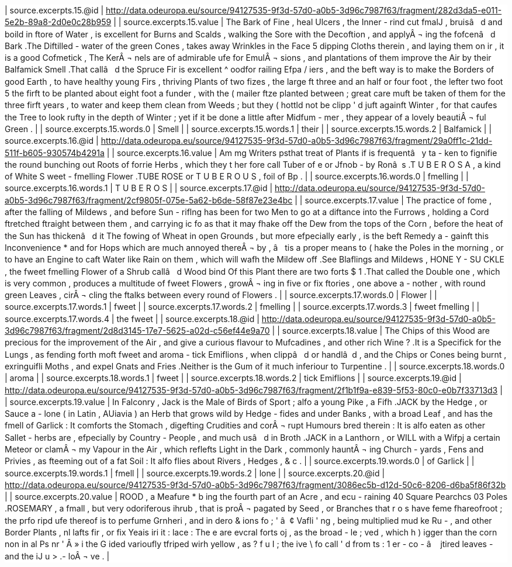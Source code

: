 | source.excerpts.15.@id | http://data.odeuropa.eu/source/94127535-9f3d-57d0-a0b5-3d96c7987f63/fragment/282d3da5-e011-5e2b-89a8-2d0e0c28b959 |
| source.excerpts.15.value | The Bark of Fine , heal Ulcers , the Inner - rind cut fmalJ , bruisâ   d and boild in ftore of Water , is excellent for Burns and Scalds , walking the Sore with the Decoftion , and applyÂ ¬ ing the fofcenâ   d Bark .The Diftilled - water of the green Cones , takes away Wrinkles in the Face 5 dipping Cloths therein , and laying them on ir , it is a good Cofmetick , The KerÂ ¬ nels are of admirable ufe for EmulÂ ¬ sions , and plantations of them improve the Air by their Balfamick Smell .That callâ   d the Spruce Fir is excellent ^ oodfor railing Efpa / iers , and the beft way is to make the Borders of good Earth , to have healthy young Firs , thriving Plants of two fizes , the large ft three and an half or four foot , the lefter two foot 5 the firft to be planted about eight foot a funder , with the ( mailer ftze planted between ; great care muft be taken of them for the three firft years , to water and keep them clean from Weeds ; but they ( hottld not be clipp ' d juft againft Winter , for that caufes the Tree to look rufty in the depth of Winter ; yet if it be done a little after Midfum - mer , they appear of a lovely beautiÂ ¬ ful Green . |
| source.excerpts.15.words.0 | Smell |
| source.excerpts.15.words.1 | their |
| source.excerpts.15.words.2 | Balfamick |
| source.excerpts.16.@id | http://data.odeuropa.eu/source/94127535-9f3d-57d0-a0b5-3d96c7987f63/fragment/29a0ff1c-21dd-511f-b605-930574b4291a |
| source.excerpts.16.value | Am mg Writers psthat treat of Plants if is frequentâ   y ta - ken to fignifie the round bunching out Roots of forrie Herbs , which they t her fore call Tuber of e or Jfnob - by Ronâ   s .T U B E R O S A , a kind of White S weet - fmelling Flower .TUBE ROSE or T U B E R O U S , foil of Bp . |
| source.excerpts.16.words.0 | fmelling |
| source.excerpts.16.words.1 | T U B E R O S |
| source.excerpts.17.@id | http://data.odeuropa.eu/source/94127535-9f3d-57d0-a0b5-3d96c7987f63/fragment/2cf9805f-075e-5a62-b6de-58f87e23e4bc |
| source.excerpts.17.value | The practice of fome , after the falling of Mildews , and before Sun - riflng has been for two Men to go at a diftance into the Furrows , holding a Cord ftretched ftraight between them , and carrying ic fo as that it may fhake off the Dew from the tops of the Corn , before the heat of the Sun has thickenâ   d it The fowing of Wheat in open Grounds , but more efpecially early , is the beft Remedy a - gainft this Inconvenience * and for Hops which are much annoyed thereÂ ¬ by , â   tis a proper means to ( hake the Poles in the morning , or to have an Engine to caft Water like Rain on them , which will wafh the Mildew off .See Blaflings and Mildews , HONE Y - SU CKLE , the fweet fmelling Flower of a Shrub callâ   d Wood bind Of this Plant there are two forts $ 1 .That called the Double one , which is very common , produces a multitude of fweet Flowers , growÂ ¬ ing in five or fix ftories , one above a - nother , with round green Leaves , cirÂ ¬ cling the ftalks between every round of Flowers . |
| source.excerpts.17.words.0 | Flower |
| source.excerpts.17.words.1 | fweet |
| source.excerpts.17.words.2 | fmelling |
| source.excerpts.17.words.3 | fweet fmelling |
| source.excerpts.17.words.4 | the fweet |
| source.excerpts.18.@id | http://data.odeuropa.eu/source/94127535-9f3d-57d0-a0b5-3d96c7987f63/fragment/2d8d3145-17e7-5625-a02d-c56ef44e9a70 |
| source.excerpts.18.value | The Chips of this Wood are precious for the improvement of the Air , and give a curious flavour to Mufcadines , and other rich Wine ? .It is a Specifick for the Lungs , as fending forth moft fweet and aroma - tick Emiflions , when clippâ   d or handlâ   d , and the Chips or Cones being burnt , exringuifli Moths , and expel Gnats and Fries .Neither is the Gum of it much inferiour to Turpentine . |
| source.excerpts.18.words.0 | aroma |
| source.excerpts.18.words.1 | fweet |
| source.excerpts.18.words.2 | tick Emiflions |
| source.excerpts.19.@id | http://data.odeuropa.eu/source/94127535-9f3d-57d0-a0b5-3d96c7987f63/fragment/2f1b1f9a-e839-5f53-80c0-e0b7f33713d3 |
| source.excerpts.19.value | In Falconry , Jack is the Male of Birds of Sport ; alfo a young Pike , a Fifh .JACK by the Hedge , or Sauce a - lone ( in Latin , AUiavia ) an Herb that grows wild by Hedge - fides and under Banks , with a broad Leaf , and has the fmell of Garlick : It comforts the Stomach , digefting Crudities and corÂ ¬ rupt Humours bred therein : It is alfo eaten as other Sallet - herbs are , efpecially by Country - People , and much usâ   d in Broth .JACK in a Lanthorn , or WILL with a Wifpj a certain Meteor or clamÂ ¬ my Vapour in the Air , which reflefts Light in the Dark , commonly hauntÂ ¬ ing Church - yards , Fens and Privies , as fteeming out of a fat Soil : It alfo flies about Rivers , Hedges , & c . |
| source.excerpts.19.words.0 | of Garlick |
| source.excerpts.19.words.1 | fmell |
| source.excerpts.19.words.2 | lone |
| source.excerpts.20.@id | http://data.odeuropa.eu/source/94127535-9f3d-57d0-a0b5-3d96c7987f63/fragment/3086ec5b-d12d-50c6-8206-d6ba5f86f32b |
| source.excerpts.20.value | ROOD , a Meafure * b ing the fourth part of an Acre , and ecu - raining 40 Square Pearchcs 03 Poles .ROSEMARY , a fmall , but very odoriferous ihrub , that is proÂ ¬ pagated by Seed , or Branches that r o s have feme fhareofroot ; the prfo ripd ufe thereof is to perfume Grnheri , and in dero & ions fo ; ' â  ¢ Vafli ' ng , being multiplied mud ke Ru - , and other Border Plants , nl lafts fir , or fix Yeais iri it : lace : The e are evcral forts oj , as the broad - le ; ved , which h ) igger than the corn non in al Ps nr ' Â » i the G ided varioufly tfriped wirh yellow , as ? f u I ; the ive \ fo call ' d from ts : 1 er - co - â    jtired leaves - and the iJ u > .- loÂ ¬ ve . |